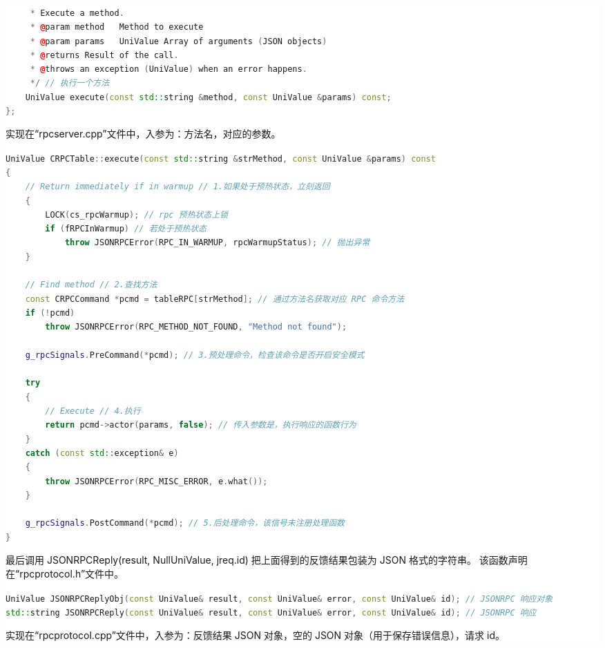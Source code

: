```cpp
     * Execute a method.
     * @param method   Method to execute
     * @param params   UniValue Array of arguments (JSON objects)
     * @returns Result of the call.
     * @throws an exception (UniValue) when an error happens.
     */ // 执行一个方法
    UniValue execute(const std::string &method, const UniValue &params) const;
};
```

实现在“rpcserver.cpp”文件中，入参为：方法名，对应的参数。

```cpp
UniValue CRPCTable::execute(const std::string &strMethod, const UniValue &params) const
{
    // Return immediately if in warmup // 1.如果处于预热状态，立刻返回
    {
        LOCK(cs_rpcWarmup); // rpc 预热状态上锁
        if (fRPCInWarmup) // 若处于预热状态
            throw JSONRPCError(RPC_IN_WARMUP, rpcWarmupStatus); // 抛出异常
    }

    // Find method // 2.查找方法
    const CRPCCommand *pcmd = tableRPC[strMethod]; // 通过方法名获取对应 RPC 命令方法
    if (!pcmd)
        throw JSONRPCError(RPC_METHOD_NOT_FOUND, "Method not found");

    g_rpcSignals.PreCommand(*pcmd); // 3.预处理命令，检查该命令是否开启安全模式

    try
    {
        // Execute // 4.执行
        return pcmd->actor(params, false); // 传入参数是，执行响应的函数行为
    }
    catch (const std::exception& e)
    {
        throw JSONRPCError(RPC_MISC_ERROR, e.what());
    }

    g_rpcSignals.PostCommand(*pcmd); // 5.后处理命令，该信号未注册处理函数
}
```

最后调用 JSONRPCReply(result, NullUniValue, jreq.id) 把上面得到的反馈结果包装为 JSON 格式的字符串。
该函数声明在“rpcprotocol.h”文件中。

```cpp
UniValue JSONRPCReplyObj(const UniValue& result, const UniValue& error, const UniValue& id); // JSONRPC 响应对象
std::string JSONRPCReply(const UniValue& result, const UniValue& error, const UniValue& id); // JSONRPC 响应
```

实现在“rpcprotocol.cpp”文件中，入参为：反馈结果 JSON 对象，空的 JSON 对象（用于保存错误信息），请求 id。
